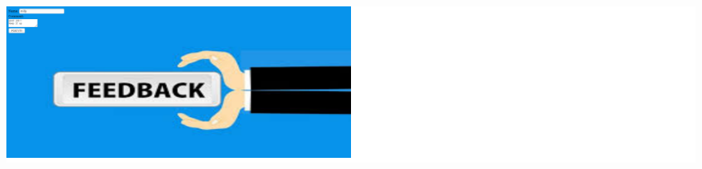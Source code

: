 <img src="./Screenshot_2019-12-01%20FeedBack%20On%20Site.png" alt="drawing" width="50%" height="100%"/>
